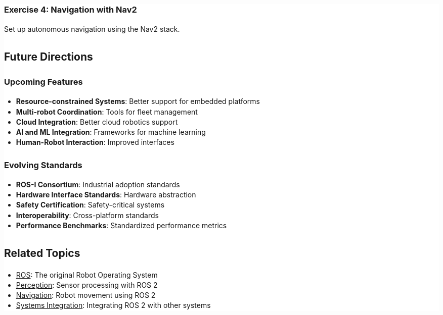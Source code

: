### Exercise 4: Navigation with Nav2
Set up autonomous navigation using the Nav2 stack.

## Future Directions

### Upcoming Features
- **Resource-constrained Systems**: Better support for embedded platforms
- **Multi-robot Coordination**: Tools for fleet management
- **Cloud Integration**: Better cloud robotics support
- **AI and ML Integration**: Frameworks for machine learning
- **Human-Robot Interaction**: Improved interfaces

### Evolving Standards
- **ROS-I Consortium**: Industrial adoption standards
- **Hardware Interface Standards**: Hardware abstraction
- **Safety Certification**: Safety-critical systems
- **Interoperability**: Cross-platform standards
- **Performance Benchmarks**: Standardized performance metrics

## Related Topics
- [ROS](../7.1_ROS/README.md): The original Robot Operating System
- [Perception](../../03_Perception/README.md): Sensor processing with ROS 2
- [Navigation](../../05_Locomotion/README.md): Robot movement using ROS 2
- [Systems Integration](../../08_Systems_Integration/README.md): Integrating ROS 2 with other systems